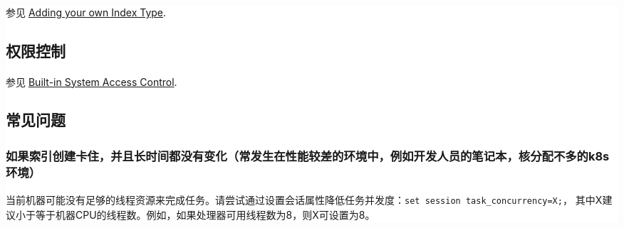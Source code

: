 参见 [Adding your own Index Type](./new-index.md).

## 权限控制

参见 [Built-in System Access Control](../security/built-in-system-access-control.md).

## 常见问题

### 如果索引创建卡住，并且长时间都没有变化（常发生在性能较差的环境中，例如开发人员的笔记本，核分配不多的k8s环境）

当前机器可能没有足够的线程资源来完成任务。请尝试通过设置会话属性降低任务并发度：`set session task_concurrency=X;`，
其中X建议小于等于机器CPU的线程数。例如，如果处理器可用线程数为8，则X可设置为8。
